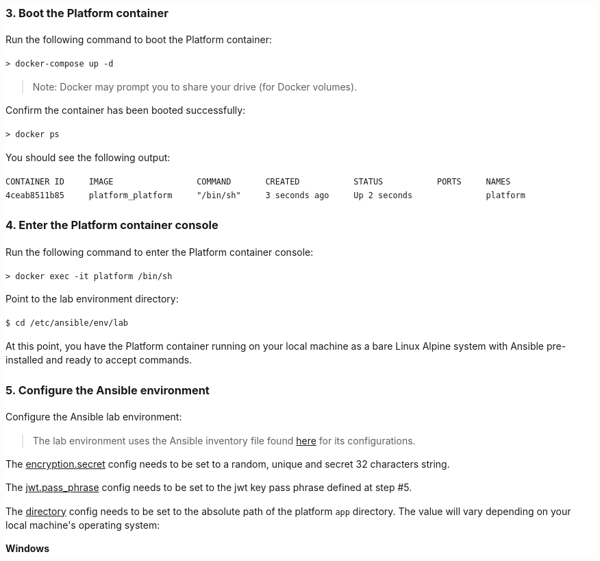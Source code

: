 ### 3. Boot the Platform container

Run the following command to boot the Platform container:

```
> docker-compose up -d
```

> Note: Docker may prompt you to share your drive (for Docker volumes).

Confirm the container has been booted successfully:

```
> docker ps
```

You should see the following output:

```
CONTAINER ID     IMAGE                 COMMAND       CREATED           STATUS           PORTS     NAMES
4ceab8511b85     platform_platform     "/bin/sh"     3 seconds ago     Up 2 seconds               platform
```

### 4. Enter the Platform container console

Run the following command to enter the Platform container console:

```
> docker exec -it platform /bin/sh
```

Point to the lab environment directory:

```
$ cd /etc/ansible/env/lab
```

At this point, you have the Platform container running on your local machine as a bare Linux Alpine system with Ansible pre-installed and ready to accept commands.

### 5. Configure the Ansible environment

Configure the Ansible lab environment:

> The lab environment uses the Ansible inventory file found [here](/platform/ansible/env/lab/inventory.yml) for its configurations.

The [encryption.secret](https://github.com/DigitalState/Platform/blob/develop/platform/ansible/env/lab/vars/main.yml#L6) config needs to be set to a random, unique and secret 32 characters string.

The [jwt.pass_phrase](https://github.com/DigitalState/Platform/blob/develop/platform/ansible/env/lab/vars/main.yml#L8) config needs to be set to the jwt key pass phrase defined at step #5.

The [directory](https://github.com/DigitalState/Platform/blob/develop/platform/ansible/env/lab/vars/main.yml#L3) config needs to be set to the absolute path of the platform `app` directory. The value will vary depending on your local machine's operating system:

**Windows**
